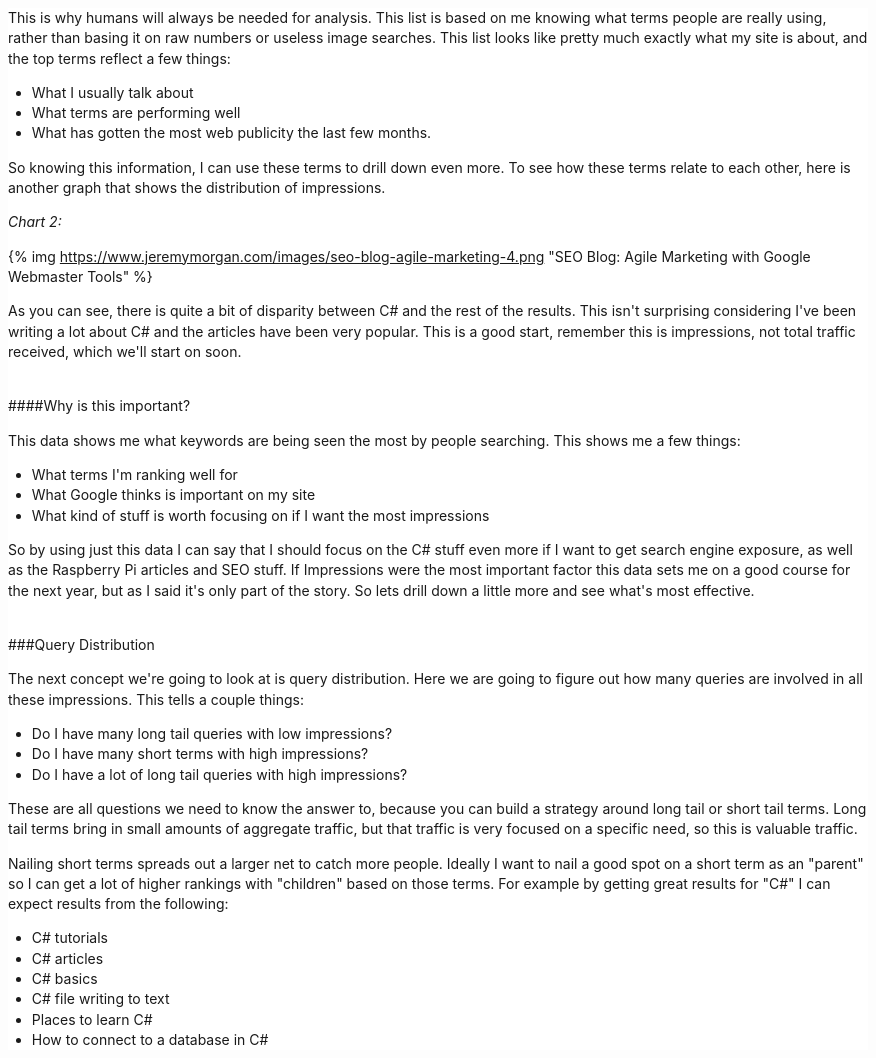 
This is why humans will always be needed for analysis. This list is based on me knowing what terms people are really using, rather than basing it on raw numbers or useless image searches. This list looks like pretty much exactly what my site is about, and the top terms reflect a few things:

* What I usually talk about 
* What terms are performing well 
* What has gotten the most web publicity the last few months. 

So knowing this information, I can use these terms to drill down even more. To see how these terms relate to each other, here is another graph that shows the distribution of impressions.

*Chart 2:*

{% img https://www.jeremymorgan.com/images/seo-blog-agile-marketing-4.png "SEO Blog: Agile Marketing with Google Webmaster Tools" %}

As you can see, there is quite a bit of disparity between C# and the rest of the results. This isn't surprising considering I've been writing a lot about C# and the articles have been very popular. This is a good start, remember this is impressions, not total traffic received, which we'll start on soon. 

<br />
####Why is this important?

This data shows me what keywords are being seen the most by people searching. This shows me a few things:

* What terms I'm ranking well for 
* What Google thinks is important on my site 
* What kind of stuff is worth focusing on if I want the most impressions 

So by using just this data I can say that I should focus on the C# stuff even more if I want to get search engine exposure, as well as the Raspberry Pi articles and SEO stuff. If Impressions were the most important factor this data sets me on a good course for the next year, but as I said it's only part of the story. So lets drill down a little more and see what's most effective. 

<br />
###Query Distribution

The next concept we're going to look at is query distribution. Here we are going to figure out how many queries are involved in all these impressions. This tells a couple things:

* Do I have many long tail queries with low impressions? 
* Do I have many short terms with high impressions? 
* Do I have a lot of long tail queries with high impressions? 

These are all questions we need to know the answer to, because you can build a strategy around long tail or short tail terms. Long tail terms bring in small amounts of aggregate traffic, but that traffic is very focused on a specific need, so this is valuable traffic. 

Nailing short terms spreads out a larger net to catch more people. Ideally I want to nail a good spot on a short term as an "parent" so I can get a lot of higher rankings with "children" based on those terms. For example by getting great results for "C#" I can expect results from the following:

* C# tutorials 
* C# articles 
* C# basics 
* C# file writing to text 
* Places to learn C# 
* How to connect to a database in C#
